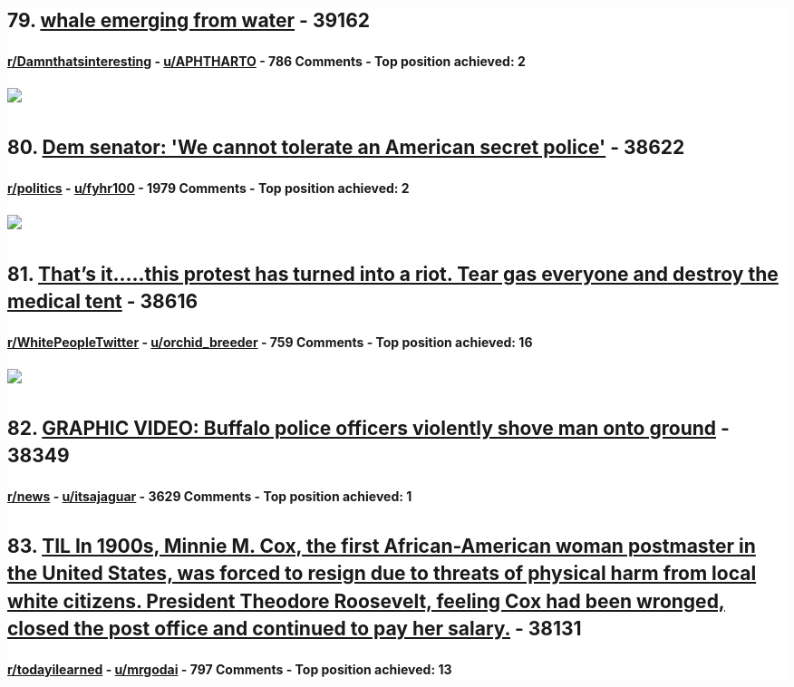 ## 79. [whale emerging from water](http://reddit.com/r/Damnthatsinteresting/comments/gw9uwk/whale_emerging_from_water/) - 39162
#### [r/Damnthatsinteresting](http://reddit.com/r/Damnthatsinteresting) - [u/APHTHARTO](http://reddit.com/u/APHTHARTO) - 786 Comments - Top position achieved: 2

<a href="https://v.redd.it/ks8kbrqcit251"><img src="https://a.thumbs.redditmedia.com/4CI1g_O78RNUKHKOrJ9TGqT0l_2LAX1FTl_sSufiLV4.jpg"></img></a>

## 80. [Dem senator: 'We cannot tolerate an American secret police'](http://reddit.com/r/politics/comments/gwjim4/dem_senator_we_cannot_tolerate_an_american_secret/) - 38622
#### [r/politics](http://reddit.com/r/politics) - [u/fyhr100](http://reddit.com/u/fyhr100) - 1979 Comments - Top position achieved: 2

<a href="https://www.msnbc.com/rachel-maddow-show/dem-senator-we-cannot-tolerate-american-secret-police-n1224761"><img src="https://a.thumbs.redditmedia.com/vkQUQxgedPmWt5ysKJgGHGFwv4D_dMahyf5a9lLij20.jpg"></img></a>

## 81. [That’s it.....this protest has turned into a riot. Tear gas everyone and destroy the medical tent](http://reddit.com/r/WhitePeopleTwitter/comments/gwibgf/thats_itthis_protest_has_turned_into_a_riot_tear/) - 38616
#### [r/WhitePeopleTwitter](http://reddit.com/r/WhitePeopleTwitter) - [u/orchid_breeder](http://reddit.com/u/orchid_breeder) - 759 Comments - Top position achieved: 16

<a href="https://i.redd.it/e0b8i5fyjw251.jpg"><img src="https://b.thumbs.redditmedia.com/4rkqwmLtCNF8uaLwrFF77dlLOre02dsssBnpQidElUA.jpg"></img></a>

## 82. [GRAPHIC VIDEO: Buffalo police officers violently shove man onto ground](http://reddit.com/r/news/comments/gwvnkk/graphic_video_buffalo_police_officers_violently/) - 38349
#### [r/news](http://reddit.com/r/news) - [u/itsajaguar](http://reddit.com/u/itsajaguar) - 3629 Comments - Top position achieved: 1

## 83. [TIL In 1900s, Minnie M. Cox, the first African-American woman postmaster in the United States, was forced to resign due to threats of physical harm from local white citizens. President Theodore Roosevelt, feeling Cox had been wronged, closed the post office and continued to pay her salary.](http://reddit.com/r/todayilearned/comments/gwj459/til_in_1900s_minnie_m_cox_the_first/) - 38131
#### [r/todayilearned](http://reddit.com/r/todayilearned) - [u/mrgodai](http://reddit.com/u/mrgodai) - 797 Comments - Top position achieved: 13
